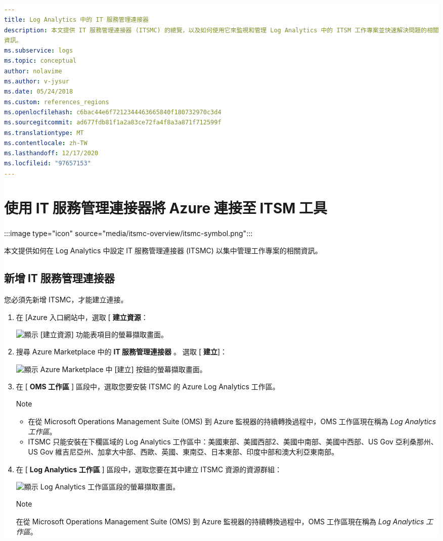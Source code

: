 ```yaml
---
title: Log Analytics 中的 IT 服務管理連接器
description: 本文提供 IT 服務管理連接器 (ITSMC) 的總覽，以及如何使用它來監視和管理 Log Analytics 中的 ITSM 工作專案並快速解決問題的相關資訊。
ms.subservice: logs
ms.topic: conceptual
author: nolavime
ms.author: v-jysur
ms.date: 05/24/2018
ms.custom: references_regions
ms.openlocfilehash: c6bac44e6f7212344463665840f180732970c3d4
ms.sourcegitcommit: ad677fdb81f1a2a83ce72fa4f8a3a871f712599f
ms.translationtype: MT
ms.contentlocale: zh-TW
ms.lasthandoff: 12/17/2020
ms.locfileid: "97657153"
---
```

# <a name="connect-azure-to-itsm-tools-by-using-it-service-management-connector"></a>使用 IT 服務管理連接器將 Azure 連接至 ITSM 工具

:::image type="icon" source="media/itsmc-overview/itsmc-symbol.png":::

本文提供如何在 Log Analytics 中設定 IT 服務管理連接器 (ITSMC) 以集中管理工作專案的相關資訊。

## <a name="add-it-service-management-connector"></a>新增 IT 服務管理連接器

您必須先新增 ITSMC，才能建立連接。

1. 在 [Azure 入口網站中，選取 [ **建立資源**：

   ![顯示 [建立資源] 功能表項目的螢幕擷取畫面。](media/itsmc-overview/azure-add-new-resource.png)

2. 搜尋 Azure Marketplace 中的 **IT 服務管理連接器** 。 選取 [ **建立**]：

   ![顯示 Azure Marketplace 中 [建立] 按鈕的螢幕擷取畫面。](media/itsmc-overview/add-itsmc-solution.png)

3. 在 [ **OMS 工作區** ] 區段中，選取您要安裝 ITSMC 的 Azure Log Analytics 工作區。
   >[!NOTE]
   >
   > * 在從 Microsoft Operations Management Suite (OMS) 到 Azure 監視器的持續轉換過程中，OMS 工作區現在稱為 *Log Analytics 工作區*。
   > * ITSMC 只能安裝在下欄區域的 Log Analytics 工作區中：美國東部、美國西部2、美國中南部、美國中西部、US Gov 亞利桑那州、US Gov 維吉尼亞州、加拿大中部、西歐、英國、東南亞、日本東部、印度中部和澳大利亞東南部。

4. 在 [ **Log Analytics 工作區** ] 區段中，選取您要在其中建立 ITSMC 資源的資源群組：

   ![顯示 Log Analytics 工作區區段的螢幕擷取畫面。](media/itsmc-overview/itsmc-solution-workspace.png)
   >[!NOTE]
   >在從 Microsoft Operations Management Suite (OMS) 到 Azure 監視器的持續轉換過程中，OMS 工作區現在稱為 *Log Analytics 工作區*。
